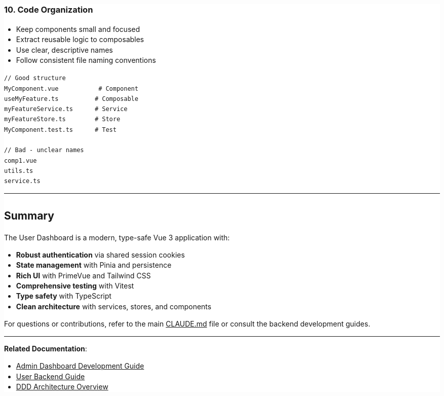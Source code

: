### 10. Code Organization

- Keep components small and focused
- Extract reusable logic to composables
- Use clear, descriptive names
- Follow consistent file naming conventions

```
// Good structure
MyComponent.vue           # Component
useMyFeature.ts          # Composable
myFeatureService.ts      # Service
myFeatureStore.ts        # Store
MyComponent.test.ts      # Test

// Bad - unclear names
comp1.vue
utils.ts
service.ts
```

---

## Summary

The User Dashboard is a modern, type-safe Vue 3 application with:

- **Robust authentication** via shared session cookies
- **State management** with Pinia and persistence
- **Rich UI** with PrimeVue and Tailwind CSS
- **Comprehensive testing** with Vitest
- **Type safety** with TypeScript
- **Clean architecture** with services, stores, and components

For questions or contributions, refer to the main [CLAUDE.md](/var/www/CLAUDE.md) file or consult the backend development guides.

---

**Related Documentation**:
- [Admin Dashboard Development Guide](./admin-dashboard-development-guide.md)
- [User Backend Guide](../backend/user-backend-guide.md)
- [DDD Architecture Overview](../backend/ddd-overview.md)
